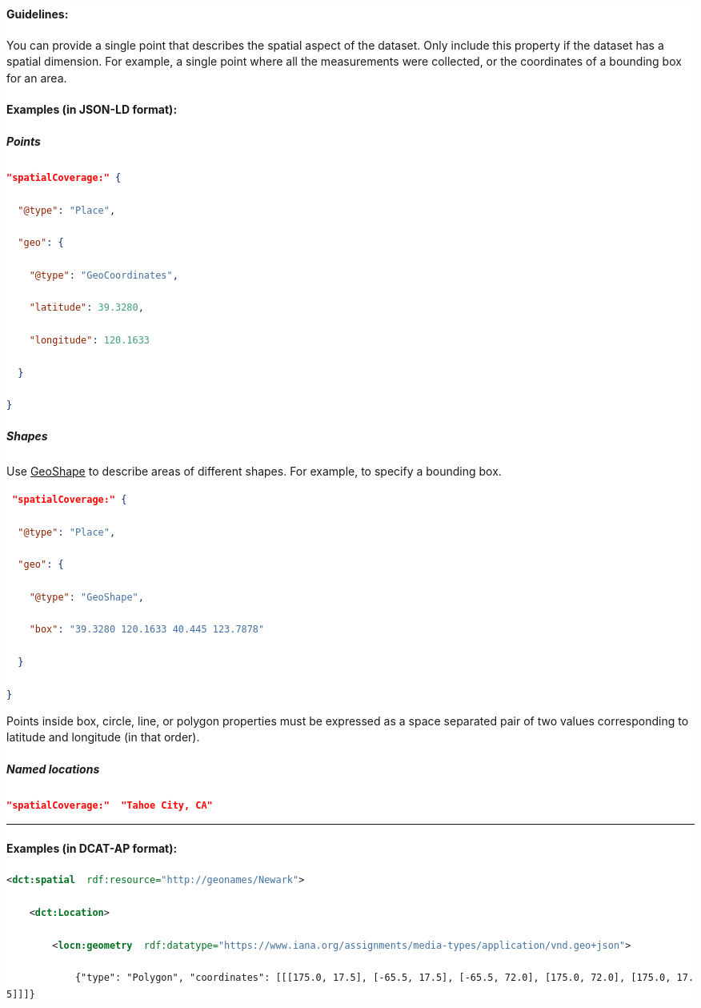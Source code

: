 #### Guidelines:

You can provide a single point that describes the spatial aspect of the dataset. Only include this property if the dataset has a spatial dimension. For example, a single point where all the measurements were collected, or the coordinates of a bounding box for an area.

#### Examples (in JSON-LD format):

##### Points
```json
"spatialCoverage:" {

  "@type": "Place",

  "geo": {

    "@type": "GeoCoordinates",

    "latitude": 39.3280,

    "longitude": 120.1633

  }

}
```
##### Shapes

Use [GeoShape](https://schema.org/GeoShape) to describe areas of different shapes. For example, to specify a bounding box.

```json
 "spatialCoverage:" {

  "@type": "Place",

  "geo": {

    "@type": "GeoShape",

    "box": "39.3280 120.1633 40.445 123.7878"

  }

}
```
Points inside box, circle, line, or  polygon  properties must be expressed as a space separated pair of two values corresponding to latitude and longitude (in that order).

##### Named locations

```json
"spatialCoverage:"  "Tahoe City, CA"
```
---
#### Examples (in DCAT-AP format):
```xml
<dct:spatial  rdf:resource="http://geonames/Newark">

    <dct:Location>

        <locn:geometry  rdf:datatype="https://www.iana.org/assignments/media-types/application/vnd.geo+json">

            {"type": "Polygon", "coordinates": [[[175.0, 17.5], [-65.5, 17.5], [-65.5, 72.0], [175.0, 72.0], [175.0, 17.5]]]}
```